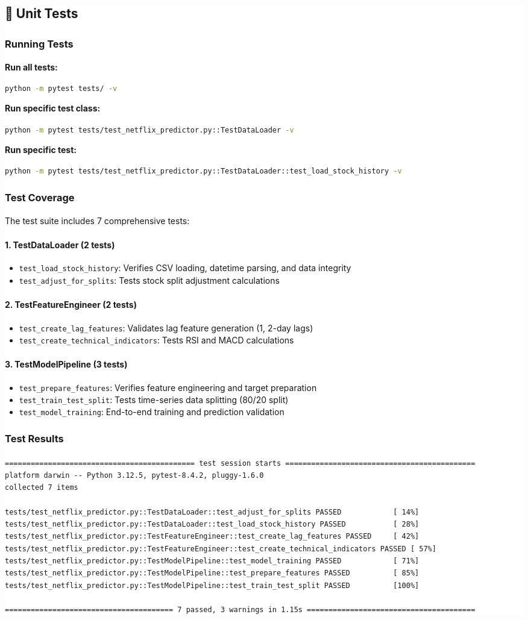 ## 🧪 Unit Tests

### Running Tests

**Run all tests:**
```bash
python -m pytest tests/ -v
```

**Run specific test class:**
```bash
python -m pytest tests/test_netflix_predictor.py::TestDataLoader -v
```

**Run specific test:**
```bash
python -m pytest tests/test_netflix_predictor.py::TestDataLoader::test_load_stock_history -v
```

### Test Coverage

The test suite includes 7 comprehensive tests:

#### 1. **TestDataLoader** (2 tests)
- `test_load_stock_history`: Verifies CSV loading, datetime parsing, and data integrity
- `test_adjust_for_splits`: Tests stock split adjustment calculations

#### 2. **TestFeatureEngineer** (2 tests)
- `test_create_lag_features`: Validates lag feature generation (1, 2-day lags)
- `test_create_technical_indicators`: Tests RSI and MACD calculations

#### 3. **TestModelPipeline** (3 tests)
- `test_prepare_features`: Verifies feature engineering and target preparation
- `test_train_test_split`: Tests time-series data splitting (80/20 split)
- `test_model_training`: End-to-end training and prediction validation

### Test Results
```
============================================ test session starts ============================================
platform darwin -- Python 3.12.5, pytest-8.4.2, pluggy-1.6.0
collected 7 items

tests/test_netflix_predictor.py::TestDataLoader::test_adjust_for_splits PASSED            [ 14%]
tests/test_netflix_predictor.py::TestDataLoader::test_load_stock_history PASSED           [ 28%]
tests/test_netflix_predictor.py::TestFeatureEngineer::test_create_lag_features PASSED     [ 42%]
tests/test_netflix_predictor.py::TestFeatureEngineer::test_create_technical_indicators PASSED [ 57%]
tests/test_netflix_predictor.py::TestModelPipeline::test_model_training PASSED            [ 71%]
tests/test_netflix_predictor.py::TestModelPipeline::test_prepare_features PASSED          [ 85%]
tests/test_netflix_predictor.py::TestModelPipeline::test_train_test_split PASSED          [100%]

======================================= 7 passed, 3 warnings in 1.15s =======================================
```
